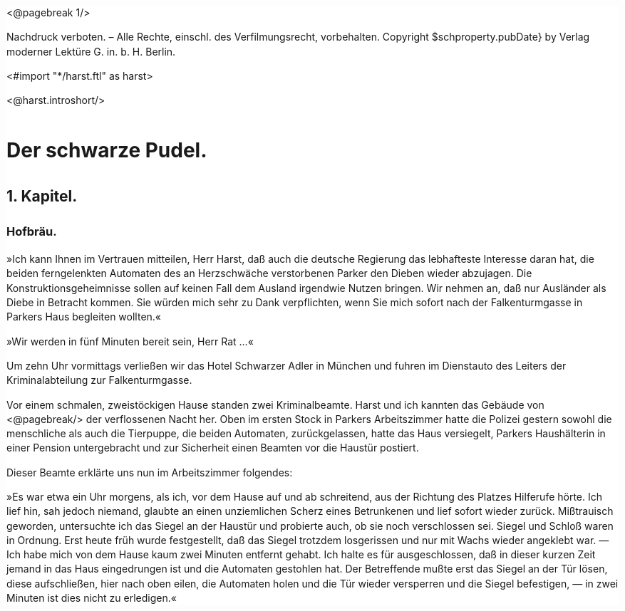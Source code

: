 <@pagebreak 1/>

<div class="copyright">Nachdruck verboten. – Alle Rechte, einschl.
des Verfilmungsrecht, vorbehalten. Copyright $schproperty.pubDate}
by Verlag moderner Lektüre G.&nbsp;in.&nbsp;b.&nbsp;H. Berlin.</div>

<#import "*/harst.ftl" as harst>

<@harst.introshort/>

<h1>Der schwarze Pudel.</h1>

<h2>1. Kapitel.</h2>
<h3>Hofbräu.</h3>

»Ich kann Ihnen im Vertrauen mitteilen, Herr Harst,
daß auch die deutsche Regierung das lebhafteste Interesse
daran hat, die beiden ferngelenkten Automaten des an
Herzschwäche verstorbenen Parker den Dieben wieder abzujagen.
Die Konstruktionsgeheimnisse sollen auf keinen Fall
dem Ausland irgendwie Nutzen bringen. Wir nehmen an,
daß nur Ausländer als Diebe in Betracht kommen. Sie
würden mich sehr zu Dank verpflichten, wenn Sie mich
sofort nach der Falkenturmgasse in Parkers Haus begleiten
wollten.«

»Wir werden in fünf Minuten bereit sein, Herr Rat …«

Um zehn Uhr vormittags verließen wir das Hotel
Schwarzer Adler in München und fuhren im Dienstauto
des Leiters der Kriminalabteilung zur Falkenturmgasse.

Vor einem schmalen, zweistöckigen Hause standen zwei
Kriminalbeamte. Harst und ich kannten das Gebäude von
<@pagebreak/>
der verflossenen Nacht her. Oben im ersten Stock in Parkers
Arbeitszimmer hatte die Polizei gestern sowohl die menschliche
als auch die Tierpuppe, die beiden Automaten, zurückgelassen,
hatte das Haus versiegelt, Parkers Haushälterin in
einer Pension untergebracht und zur Sicherheit einen Beamten
vor die Haustür postiert.

Dieser Beamte erklärte uns nun im Arbeitszimmer
folgendes:

»Es war etwa ein Uhr morgens, als ich, vor dem
Hause auf und ab schreitend, aus der Richtung des Platzes
Hilferufe hörte. Ich lief hin, sah jedoch niemand, glaubte
an einen unziemlichen Scherz eines Betrunkenen und lief
sofort wieder zurück. Mißtrauisch geworden, untersuchte ich
das Siegel an der Haustür und probierte auch, ob sie noch
verschlossen sei. Siegel und Schloß waren in Ordnung. Erst
heute früh wurde festgestellt, daß das Siegel trotzdem losgerissen
und nur mit Wachs wieder angeklebt war. — Ich
habe mich von dem Hause kaum zwei Minuten entfernt gehabt.
Ich halte es für ausgeschlossen, daß in dieser kurzen Zeit
jemand in das Haus eingedrungen ist und die Automaten
gestohlen hat. Der Betreffende mußte erst das Siegel an der
Tür lösen, diese aufschließen, hier nach oben eilen, die
Automaten holen und die Tür wieder versperren und die
Siegel befestigen, — in zwei Minuten ist dies nicht zu
erledigen.«
